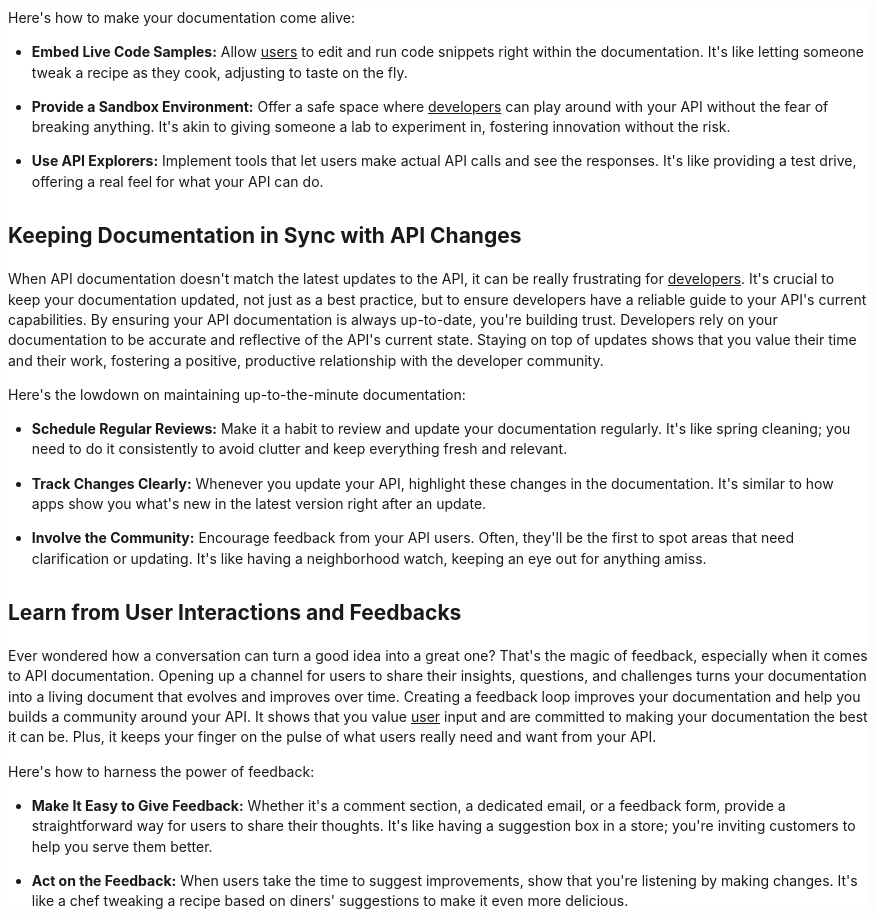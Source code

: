 Here's how to make your documentation come alive:

- **Embed Live Code Samples:** Allow [users](https://apitoolkit.io/blog/enhancing-customer-experience/) to edit and run code snippets right within the documentation. It's like letting someone tweak a recipe as they cook, adjusting to taste on the fly.
  
- **Provide a Sandbox Environment:** Offer a safe space where [developers](https://apitoolkit.io/blog/custom-api-monitoring-solutions-for-developers-and-startups/) can play around with your API without the fear of breaking anything. It's akin to giving someone a lab to experiment in, fostering innovation without the risk.
  
- **Use API Explorers:** Implement tools that let users make actual API calls and see the responses. It's like providing a test drive, offering a real feel for what your API can do.

## Keeping Documentation in Sync with API Changes

When API documentation doesn't match the latest updates to the API, it can be really frustrating for [developers](https://apitoolkit.io/blog/custom-api-monitoring-solutions-for-developers-and-startups/). It's crucial to keep your documentation updated, not just as a best practice, but to ensure developers have a reliable guide to your API's current capabilities. By ensuring your API documentation is always up-to-date, you're building trust. Developers rely on your documentation to be accurate and reflective of the API's current state. Staying on top of updates shows that you value their time and their work, fostering a positive, productive relationship with the developer community.

Here's the lowdown on maintaining up-to-the-minute documentation:

- **Schedule Regular Reviews:** Make it a habit to review and update your documentation regularly. It's like spring cleaning; you need to do it consistently to avoid clutter and keep everything fresh and relevant.
  
- **Track Changes Clearly:** Whenever you update your API, highlight these changes in the documentation. It's similar to how apps show you what's new in the latest version right after an update.
  
- **Involve the Community:** Encourage feedback from your API users. Often, they'll be the first to spot areas that need clarification or updating. It's like having a neighborhood watch, keeping an eye out for anything amiss.

## Learn from User Interactions and Feedbacks

Ever wondered how a conversation can turn a good idea into a great one? That's the magic of feedback, especially when it comes to API documentation. Opening up a channel for users to share their insights, questions, and challenges turns your documentation into a living document that evolves and improves over time. Creating a feedback loop improves your documentation and help you builds a community around your API. It shows that you value [user](https://apitoolkit.io/blog/enhancing-customer-experience/) input and are committed to making your documentation the best it can be. Plus, it keeps your finger on the pulse of what users really need and want from your API.

Here's how to harness the power of feedback:

- **Make It Easy to Give Feedback:** Whether it's a comment section, a dedicated email, or a feedback form, provide a straightforward way for users to share their thoughts. It's like having a suggestion box in a store; you're inviting customers to help you serve them better.
  
- **Act on the Feedback:** When users take the time to suggest improvements, show that you're listening by making changes. It's like a chef tweaking a recipe based on diners' suggestions to make it even more delicious.
  
